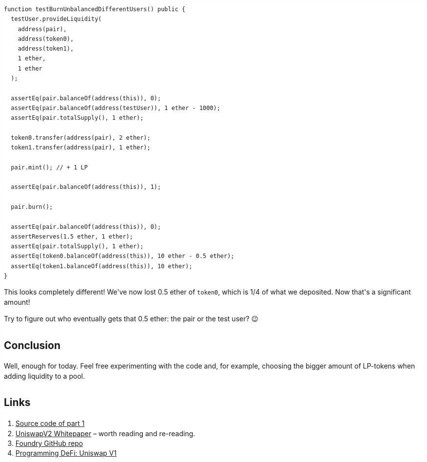 ```solidity
function testBurnUnbalancedDifferentUsers() public {
  testUser.provideLiquidity(
    address(pair),
    address(token0),
    address(token1),
    1 ether,
    1 ether
  );

  assertEq(pair.balanceOf(address(this)), 0);
  assertEq(pair.balanceOf(address(testUser)), 1 ether - 1000);
  assertEq(pair.totalSupply(), 1 ether);

  token0.transfer(address(pair), 2 ether);
  token1.transfer(address(pair), 1 ether);

  pair.mint(); // + 1 LP

  assertEq(pair.balanceOf(address(this)), 1);

  pair.burn();

  assertEq(pair.balanceOf(address(this)), 0);
  assertReserves(1.5 ether, 1 ether);
  assertEq(pair.totalSupply(), 1 ether);
  assertEq(token0.balanceOf(address(this)), 10 ether - 0.5 ether);
  assertEq(token1.balanceOf(address(this)), 10 ether);
}

```

This looks completely different! We've now lost 0.5 ether of `token0`, which is 1/4 of what we deposited. Now that's
a significant amount!

Try to figure out who eventually gets that 0.5 ether: the pair or the test user? 😉

## Conclusion

Well, enough for today. Feel free experimenting with the code and, for example, choosing the bigger amount of LP-tokens
when adding liquidity to a pool.

## Links

1. [Source code of part 1](https://github.com/Jeiwan/zuniswapv2/tree/part_1)
1. [UniswapV2 Whitepaper](https://uniswap.org/whitepaper.pdf) – worth reading and re-reading.
1. [Foundry GitHub repo](https://github.com/gakonst/foundry)
1. [Programming DeFi: Uniswap V1](https://jeiwan.net/posts/programming-defi-uniswap-1/)
